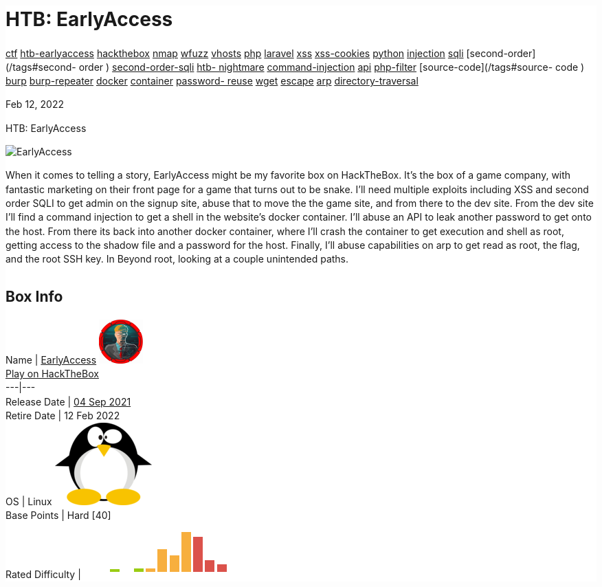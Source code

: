 # HTB: EarlyAccess

[ctf](/tags#ctf ) [htb-earlyaccess](/tags#htb-earlyaccess )
[hackthebox](/tags#hackthebox ) [nmap](/tags#nmap ) [wfuzz](/tags#wfuzz )
[vhosts](/tags#vhosts ) [php](/tags#php ) [laravel](/tags#laravel )
[xss](/tags#xss ) [xss-cookies](/tags#xss-cookies ) [python](/tags#python )
[injection](/tags#injection ) [sqli](/tags#sqli ) [second-order](/tags#second-
order ) [second-order-sqli](/tags#second-order-sqli ) [htb-
nightmare](/tags#htb-nightmare ) [command-injection](/tags#command-injection )
[api](/tags#api ) [php-filter](/tags#php-filter ) [source-code](/tags#source-
code ) [burp](/tags#burp ) [burp-repeater](/tags#burp-repeater )
[docker](/tags#docker ) [container](/tags#container ) [password-
reuse](/tags#password-reuse ) [wget](/tags#wget ) [escape](/tags#escape )
[arp](/tags#arp ) [directory-traversal](/tags#directory-traversal )  
  
Feb 12, 2022

HTB: EarlyAccess

![EarlyAccess](https://0xdfimages.gitlab.io/img/earlyaccess-cover.png)

When it comes to telling a story, EarlyAccess might be my favorite box on
HackTheBox. It’s the box of a game company, with fantastic marketing on their
front page for a game that turns out to be snake. I’ll need multiple exploits
including XSS and second order SQLI to get admin on the signup site, abuse
that to move the the game site, and from there to the dev site. From the dev
site I’ll find a command injection to get a shell in the website’s docker
container. I’ll abuse an API to leak another password to get onto the host.
From there its back into another docker container, where I’ll crash the
container to get execution and shell as root, getting access to the shadow
file and a password for the host. Finally, I’ll abuse capabilities on arp to
get read as root, the flag, and the root SSH key. In Beyond root, looking at a
couple unintended paths.

## Box Info

Name | [EarlyAccess](https://hacktheboxltd.sjv.io/g1jVD9?u=https%3A%2F%2Fapp.hackthebox.com%2Fmachines%2Fearlyaccess) [ ![EarlyAccess](../img/box-earlyaccess.png)](https://hacktheboxltd.sjv.io/g1jVD9?u=https%3A%2F%2Fapp.hackthebox.com%2Fmachines%2Fearlyaccess)  
[Play on
HackTheBox](https://hacktheboxltd.sjv.io/g1jVD9?u=https%3A%2F%2Fapp.hackthebox.com%2Fmachines%2Fearlyaccess)  
---|---  
Release Date | [04 Sep 2021](https://twitter.com/hackthebox_eu/status/1433068810517598208)  
Retire Date | 12 Feb 2022  
OS | Linux ![Linux](../img/Linux.png)  
Base Points | Hard [40]  
Rated Difficulty | ![Rated difficulty for EarlyAccess](../img/earlyaccess-diff.png)  